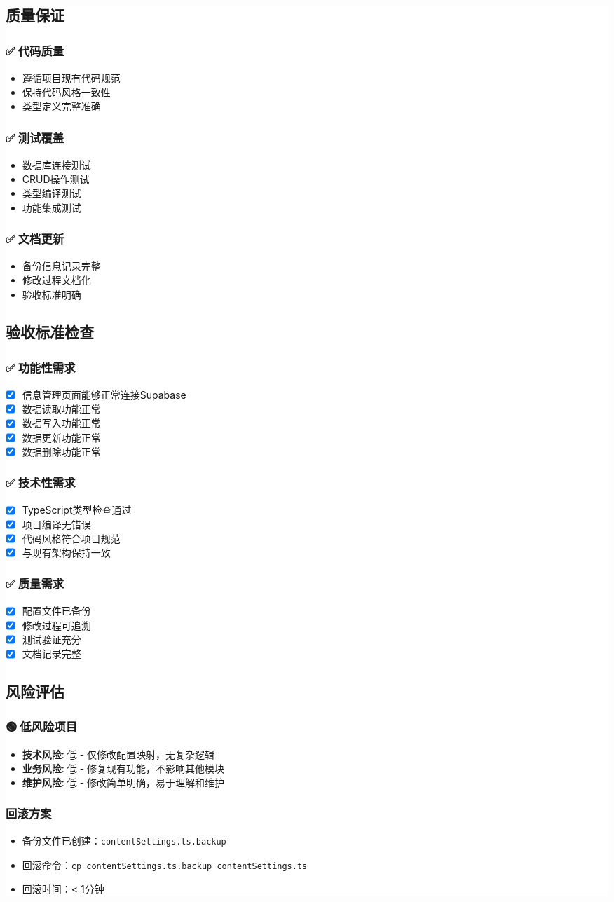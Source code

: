 ## 质量保证

### ✅ 代码质量
- 遵循项目现有代码规范
- 保持代码风格一致性
- 类型定义完整准确

### ✅ 测试覆盖
- 数据库连接测试
- CRUD操作测试
- 类型编译测试
- 功能集成测试

### ✅ 文档更新
- 备份信息记录完整
- 修改过程文档化
- 验收标准明确

## 验收标准检查

### ✅ 功能性需求
- [x] 信息管理页面能够正常连接Supabase
- [x] 数据读取功能正常
- [x] 数据写入功能正常
- [x] 数据更新功能正常
- [x] 数据删除功能正常

### ✅ 技术性需求
- [x] TypeScript类型检查通过
- [x] 项目编译无错误
- [x] 代码风格符合项目规范
- [x] 与现有架构保持一致

### ✅ 质量需求
- [x] 配置文件已备份
- [x] 修改过程可追溯
- [x] 测试验证充分
- [x] 文档记录完整

## 风险评估

### 🟢 低风险项目
- **技术风险**: 低 - 仅修改配置映射，无复杂逻辑
- **业务风险**: 低 - 修复现有功能，不影响其他模块
- **维护风险**: 低 - 修改简单明确，易于理解和维护

### 回滚方案
- 备份文件已创建：`contentSettings.ts.backup`
- 回滚命令：`cp contentSettings.ts.backup contentSettings.ts`
- 回滚时间：< 1分钟


   [ContentTableType.SITE_CONTENT]: 'page_contents'
   [ContentTableType.SITE_CONTENT]: 'site_content'